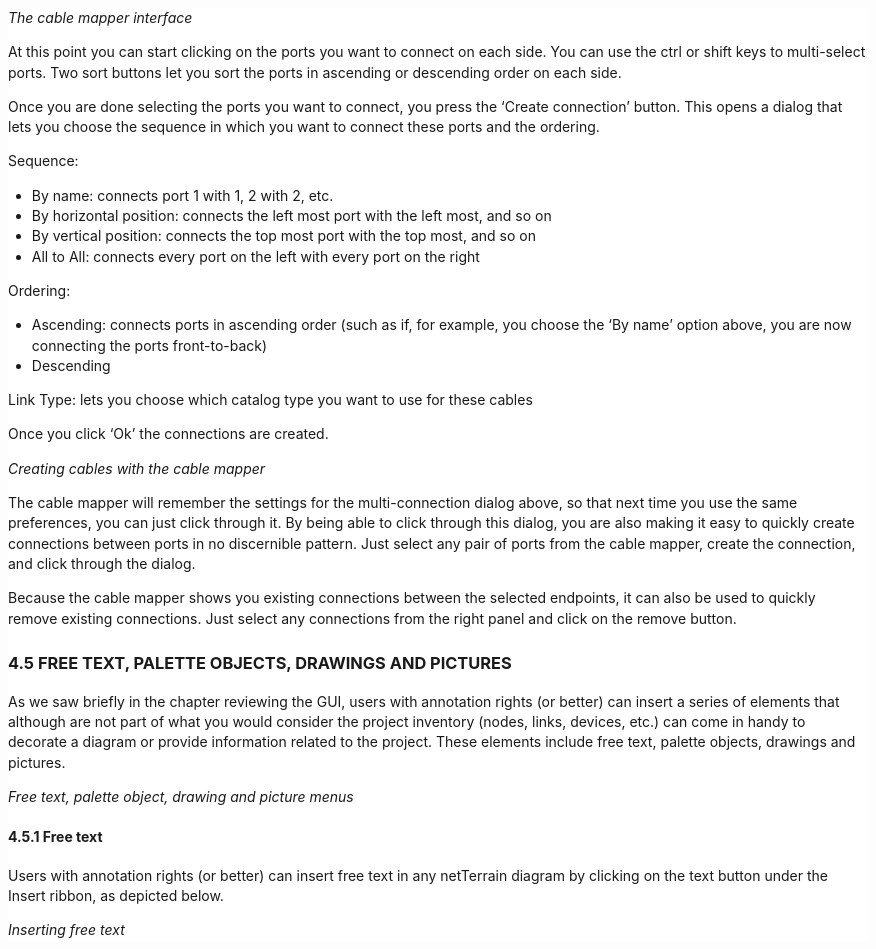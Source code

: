 _The cable mapper interface_

At this point you can start clicking on the ports you want to connect on each side. You can use
the ctrl or shift keys to multi-select ports. Two sort buttons let you sort the ports in ascending or
descending order on each side.

Once you are done selecting the ports you want to connect, you press the ‘Create connection’
button. This opens a dialog that lets you choose the sequence in which you want to connect
these ports and the ordering.

Sequence:

- By name: connects port 1 with 1, 2 with 2, etc.
- By horizontal position: connects the left most port with the left most, and so on
- By vertical position: connects the top most port with the top most, and so on
- All to All: connects every port on the left with every port on the right

Ordering:


- Ascending: connects ports in ascending order (such as if, for example, you choose the
    ‘By name’ option above, you are now connecting the ports front-to-back)
- Descending

Link Type: lets you choose which catalog type you want to use for these cables

Once you click ‘Ok’ the connections are created.

_Creating cables with the cable mapper_

The cable mapper will remember the settings for the multi-connection dialog above, so that next
time you use the same preferences, you can just click through it.
By being able to click through this dialog, you are also making it easy to quickly create
connections between ports in no discernible pattern. Just select any pair of ports from the cable
mapper, create the connection, and click through the dialog.

Because the cable mapper shows you existing connections between the selected endpoints, it
can also be used to quickly remove existing connections. Just select any connections from the
right panel and click on the remove button.


### 4.5 FREE TEXT, PALETTE OBJECTS, DRAWINGS AND PICTURES

As we saw briefly in the chapter reviewing the GUI, users with annotation rights (or better) can
insert a series of elements that although are not part of what you would consider the project
inventory (nodes, links, devices, etc.) can come in handy to decorate a diagram or provide
information related to the project. These elements include free text, palette objects, drawings
and pictures.

_Free text, palette object, drawing and picture menus_

#### 4.5.1 Free text

Users with annotation rights (or better) can insert free text in any netTerrain diagram by clicking
on the text button under the Insert ribbon, as depicted below.

_Inserting free text_
